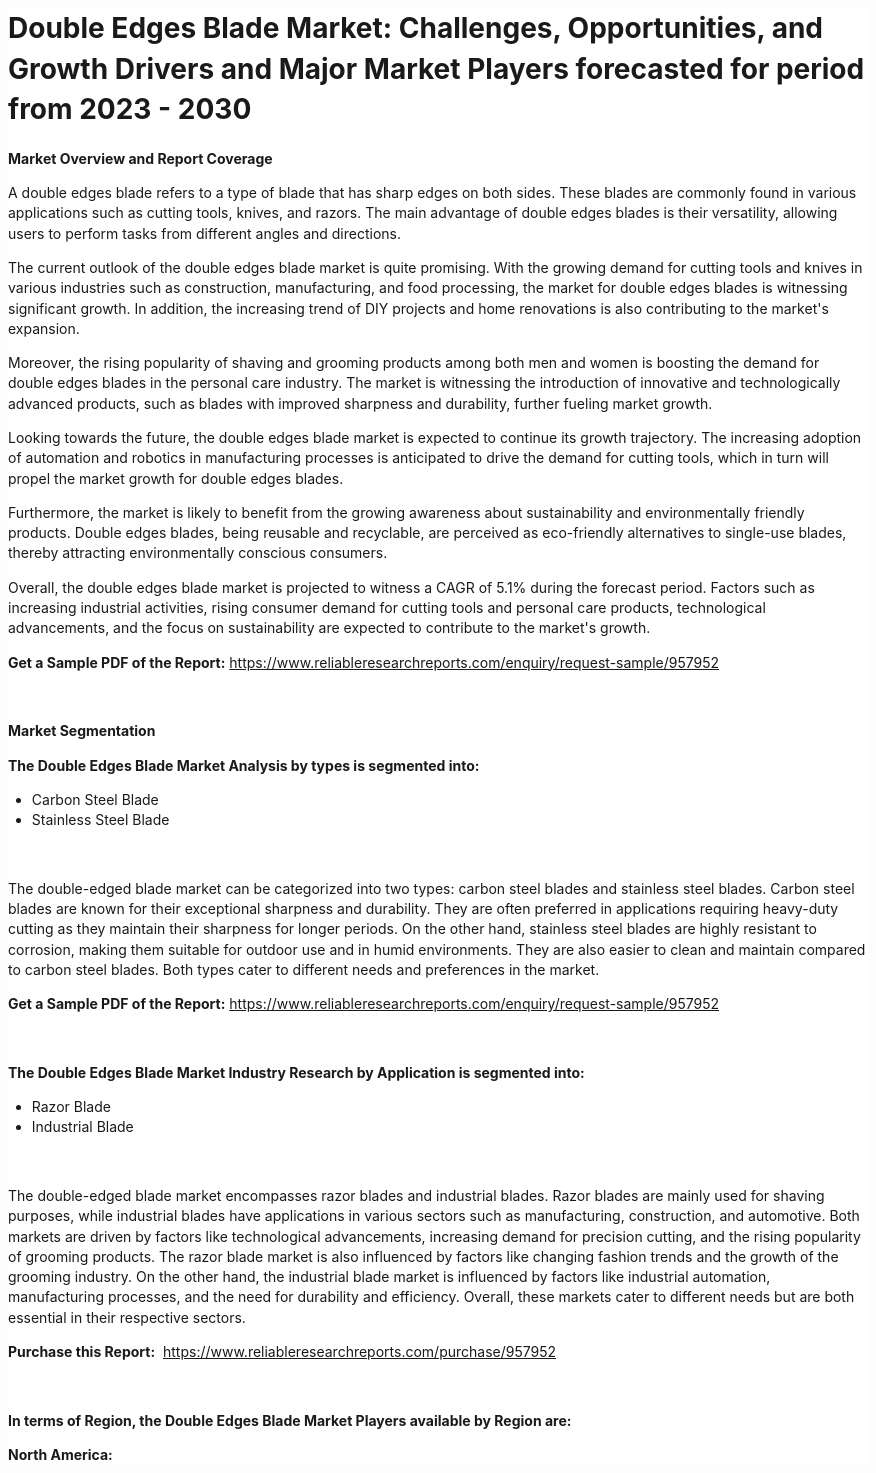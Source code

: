 <p><h1>Double Edges Blade Market: Challenges, Opportunities, and Growth Drivers and Major Market Players forecasted for period from 2023 - 2030</h1></p><p><strong>Market Overview and Report Coverage</strong></p>
<p><p>A double edges blade refers to a type of blade that has sharp edges on both sides. These blades are commonly found in various applications such as cutting tools, knives, and razors. The main advantage of double edges blades is their versatility, allowing users to perform tasks from different angles and directions.</p><p>The current outlook of the double edges blade market is quite promising. With the growing demand for cutting tools and knives in various industries such as construction, manufacturing, and food processing, the market for double edges blades is witnessing significant growth. In addition, the increasing trend of DIY projects and home renovations is also contributing to the market's expansion.</p><p>Moreover, the rising popularity of shaving and grooming products among both men and women is boosting the demand for double edges blades in the personal care industry. The market is witnessing the introduction of innovative and technologically advanced products, such as blades with improved sharpness and durability, further fueling market growth.</p><p>Looking towards the future, the double edges blade market is expected to continue its growth trajectory. The increasing adoption of automation and robotics in manufacturing processes is anticipated to drive the demand for cutting tools, which in turn will propel the market growth for double edges blades.</p><p>Furthermore, the market is likely to benefit from the growing awareness about sustainability and environmentally friendly products. Double edges blades, being reusable and recyclable, are perceived as eco-friendly alternatives to single-use blades, thereby attracting environmentally conscious consumers.</p><p>Overall, the double edges blade market is projected to witness a CAGR of 5.1% during the forecast period. Factors such as increasing industrial activities, rising consumer demand for cutting tools and personal care products, technological advancements, and the focus on sustainability are expected to contribute to the market's growth.</p></p>
<p><strong>Get a Sample PDF of the Report:</strong> <a href="https://www.reliableresearchreports.com/enquiry/request-sample/957952">https://www.reliableresearchreports.com/enquiry/request-sample/957952</a></p>
<p>&nbsp;</p>
<p><strong>Market Segmentation</strong></p>
<p><strong>The Double Edges Blade Market Analysis by types is segmented into:</strong></p>
<p><ul><li>Carbon Steel Blade</li><li>Stainless Steel Blade</li></ul></p>
<p>&nbsp;</p>
<p><p>The double-edged blade market can be categorized into two types: carbon steel blades and stainless steel blades. Carbon steel blades are known for their exceptional sharpness and durability. They are often preferred in applications requiring heavy-duty cutting as they maintain their sharpness for longer periods. On the other hand, stainless steel blades are highly resistant to corrosion, making them suitable for outdoor use and in humid environments. They are also easier to clean and maintain compared to carbon steel blades. Both types cater to different needs and preferences in the market.</p></p>
<p><strong>Get a Sample PDF of the Report:</strong>&nbsp;<a href="https://www.reliableresearchreports.com/enquiry/request-sample/957952">https://www.reliableresearchreports.com/enquiry/request-sample/957952</a></p>
<p>&nbsp;</p>
<p><strong>The Double Edges Blade Market Industry Research by Application is segmented into:</strong></p>
<p><ul><li>Razor Blade</li><li>Industrial Blade</li></ul></p>
<p>&nbsp;</p>
<p><p>The double-edged blade market encompasses razor blades and industrial blades. Razor blades are mainly used for shaving purposes, while industrial blades have applications in various sectors such as manufacturing, construction, and automotive. Both markets are driven by factors like technological advancements, increasing demand for precision cutting, and the rising popularity of grooming products. The razor blade market is also influenced by factors like changing fashion trends and the growth of the grooming industry. On the other hand, the industrial blade market is influenced by factors like industrial automation, manufacturing processes, and the need for durability and efficiency. Overall, these markets cater to different needs but are both essential in their respective sectors.</p></p>
<p><strong>Purchase this Report:</strong>&nbsp; <a href="https://www.reliableresearchreports.com/purchase/957952">https://www.reliableresearchreports.com/purchase/957952</a></p>
<p>&nbsp;</p>
<p><strong>In terms of Region, the Double Edges Blade Market Players available by Region are:</strong></p>
<p>
    <p> <strong> North America: </strong>
        <ul>